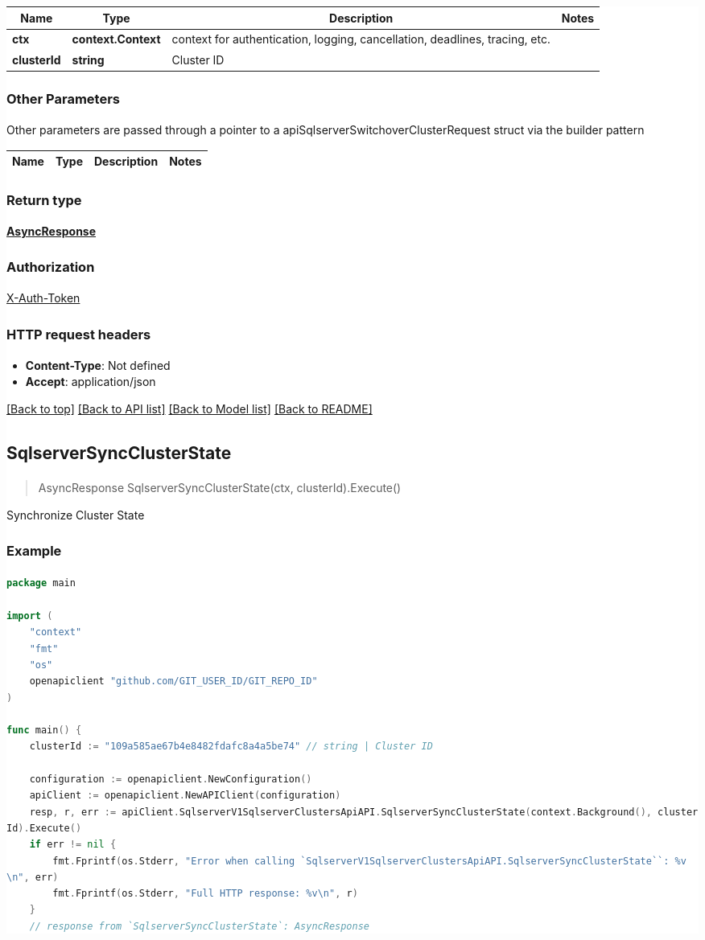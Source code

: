 
Name | Type | Description  | Notes
------------- | ------------- | ------------- | -------------
**ctx** | **context.Context** | context for authentication, logging, cancellation, deadlines, tracing, etc.
**clusterId** | **string** | Cluster ID | 

### Other Parameters

Other parameters are passed through a pointer to a apiSqlserverSwitchoverClusterRequest struct via the builder pattern


Name | Type | Description  | Notes
------------- | ------------- | ------------- | -------------


### Return type

[**AsyncResponse**](AsyncResponse.md)

### Authorization

[X-Auth-Token](../README.md#X-Auth-Token)

### HTTP request headers

- **Content-Type**: Not defined
- **Accept**: application/json

[[Back to top]](#) [[Back to API list]](../README.md#documentation-for-api-endpoints)
[[Back to Model list]](../README.md#documentation-for-models)
[[Back to README]](../README.md)


## SqlserverSyncClusterState

> AsyncResponse SqlserverSyncClusterState(ctx, clusterId).Execute()

Synchronize Cluster State



### Example

```go
package main

import (
	"context"
	"fmt"
	"os"
	openapiclient "github.com/GIT_USER_ID/GIT_REPO_ID"
)

func main() {
	clusterId := "109a585ae67b4e8482fdafc8a4a5be74" // string | Cluster ID

	configuration := openapiclient.NewConfiguration()
	apiClient := openapiclient.NewAPIClient(configuration)
	resp, r, err := apiClient.SqlserverV1SqlserverClustersApiAPI.SqlserverSyncClusterState(context.Background(), clusterId).Execute()
	if err != nil {
		fmt.Fprintf(os.Stderr, "Error when calling `SqlserverV1SqlserverClustersApiAPI.SqlserverSyncClusterState``: %v\n", err)
		fmt.Fprintf(os.Stderr, "Full HTTP response: %v\n", r)
	}
	// response from `SqlserverSyncClusterState`: AsyncResponse
```